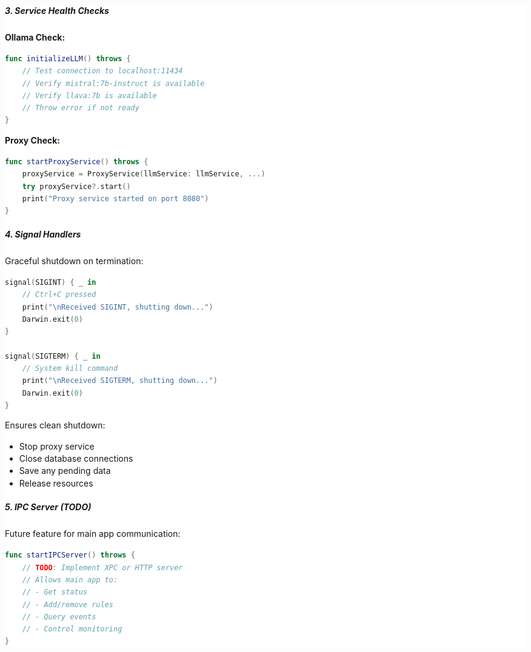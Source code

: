 ##### 3. Service Health Checks

**Ollama Check:**
```swift
func initializeLLM() throws {
    // Test connection to localhost:11434
    // Verify mistral:7b-instruct is available
    // Verify llava:7b is available
    // Throw error if not ready
}
```

**Proxy Check:**
```swift
func startProxyService() throws {
    proxyService = ProxyService(llmService: llmService, ...)
    try proxyService?.start()
    print("Proxy service started on port 8080")
}
```

##### 4. Signal Handlers
Graceful shutdown on termination:

```swift
signal(SIGINT) { _ in
    // Ctrl+C pressed
    print("\nReceived SIGINT, shutting down...")
    Darwin.exit(0)
}

signal(SIGTERM) { _ in
    // System kill command
    print("\nReceived SIGTERM, shutting down...")
    Darwin.exit(0)
}
```

Ensures clean shutdown:
- Stop proxy service
- Close database connections
- Save any pending data
- Release resources

##### 5. IPC Server (TODO)
Future feature for main app communication:

```swift
func startIPCServer() throws {
    // TODO: Implement XPC or HTTP server
    // Allows main app to:
    // - Get status
    // - Add/remove rules
    // - Query events
    // - Control monitoring
}
```
